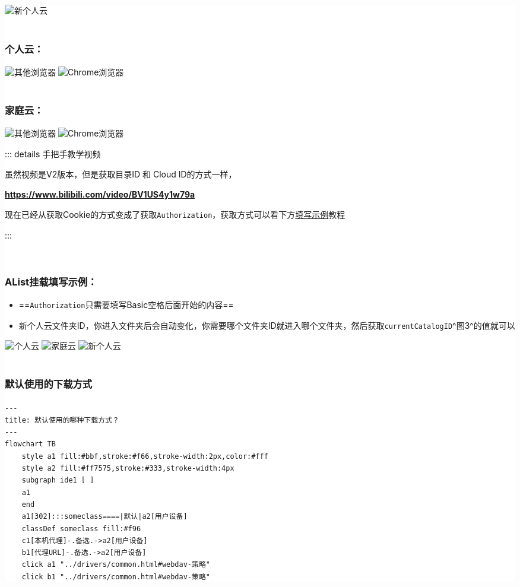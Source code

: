 <div class="image-preview">  
    <img src="/img/drivers/139/new_personal.png" alt="新个人云" title="新个人云"/>
</div>
<br/>

### **个人云：**

<div class="image-preview">  
    <img src="/img/drivers/139/other-personal.png" alt="其他浏览器" title="其他浏览器"/>
    <img src="/img/drivers/139/ch-personal.png" alt="Chrome浏览器" title="Chrome浏览器"/>
</div>
<br/>

### **家庭云：**

<div class="image-preview">  
    <img src="/img/drivers/139/other-family.png" alt="其他浏览器" title="其他浏览器"/>
    <img src="/img/drivers/139/ch-family.png" alt="Chrome浏览器" title="Chrome浏览器"/>
</div>

::: details 手把手教学视频

虽然视频是V2版本，但是获取目录ID 和 Cloud ID的方式一样，

**<https://www.bilibili.com/video/BV1US4y1w79a>**

现在已经从获取Cookie的方式变成了获取`Authorization`，获取方式可以看下方[填写示例](#填写示例)教程

:::

<br/>

### **AList挂载填写示例：**

- ==`Authorization`只需要填写Basic空格后面开始的内容==

- 新个人云文件夹ID，你进入文件夹后会自动变化，你需要哪个文件夹ID就进入哪个文件夹，然后获取`currentCatalogID`^图3^的值就可以

<div class="image-preview">  
    <img src="/img/drivers/139/add-personal.png" alt="个人云" title="个人云"/>
    <img src="/img/drivers/139/add-family.png" alt="家庭云" title="家庭云"/>
    <img src="/img/drivers/139/add_new_personal.png" alt="新个人云" title="新个人云"/>
</div>

<br/>

### **默认使用的下载方式**

```mermaid
---
title: 默认使用的哪种下载方式？
---
flowchart TB
    style a1 fill:#bbf,stroke:#f66,stroke-width:2px,color:#fff
    style a2 fill:#ff7575,stroke:#333,stroke-width:4px
    subgraph ide1 [ ]
    a1
    end
    a1[302]:::someclass====|默认|a2[用户设备]
    classDef someclass fill:#f96
    c1[本机代理]-.备选.->a2[用户设备]
    b1[代理URL]-.备选.->a2[用户设备]
    click a1 "../drivers/common.html#webdav-策略"
    click b1 "../drivers/common.html#webdav-策略"
```
